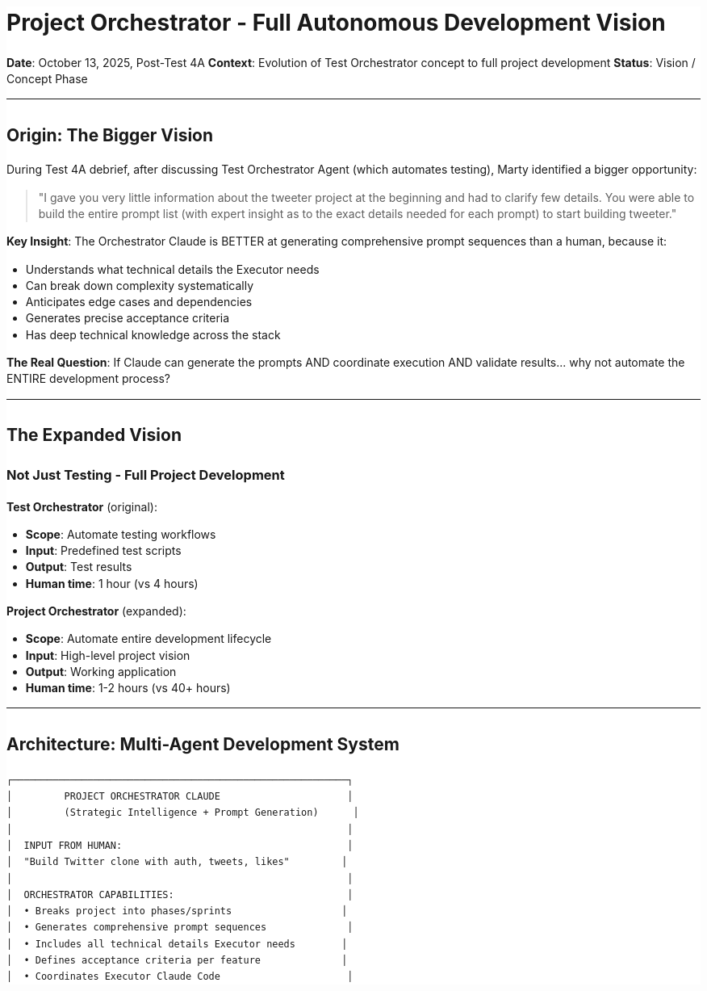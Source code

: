 # Project Orchestrator - Full Autonomous Development Vision

**Date**: October 13, 2025, Post-Test 4A
**Context**: Evolution of Test Orchestrator concept to full project development
**Status**: Vision / Concept Phase

---

## Origin: The Bigger Vision

During Test 4A debrief, after discussing Test Orchestrator Agent (which automates testing), Marty identified a bigger opportunity:

> "I gave you very little information about the tweeter project at the beginning and had to clarify few details. You were able to build the entire prompt list (with expert insight as to the exact details needed for each prompt) to start building tweeter."

**Key Insight**: The Orchestrator Claude is BETTER at generating comprehensive prompt sequences than a human, because it:
- Understands what technical details the Executor needs
- Can break down complexity systematically
- Anticipates edge cases and dependencies
- Generates precise acceptance criteria
- Has deep technical knowledge across the stack

**The Real Question**: If Claude can generate the prompts AND coordinate execution AND validate results... why not automate the ENTIRE development process?

---

## The Expanded Vision

### Not Just Testing - Full Project Development

**Test Orchestrator** (original):
- **Scope**: Automate testing workflows
- **Input**: Predefined test scripts
- **Output**: Test results
- **Human time**: 1 hour (vs 4 hours)

**Project Orchestrator** (expanded):
- **Scope**: Automate entire development lifecycle
- **Input**: High-level project vision
- **Output**: Working application
- **Human time**: 1-2 hours (vs 40+ hours)

---

## Architecture: Multi-Agent Development System

```
┌──────────────────────────────────────────────────────────┐
│         PROJECT ORCHESTRATOR CLAUDE                      │
│         (Strategic Intelligence + Prompt Generation)      │
│                                                          │
│  INPUT FROM HUMAN:                                       │
│  "Build Twitter clone with auth, tweets, likes"         │
│                                                          │
│  ORCHESTRATOR CAPABILITIES:                              │
│  • Breaks project into phases/sprints                   │
│  • Generates comprehensive prompt sequences              │
│  • Includes all technical details Executor needs        │
│  • Defines acceptance criteria per feature              │
│  • Coordinates Executor Claude Code                      │
```